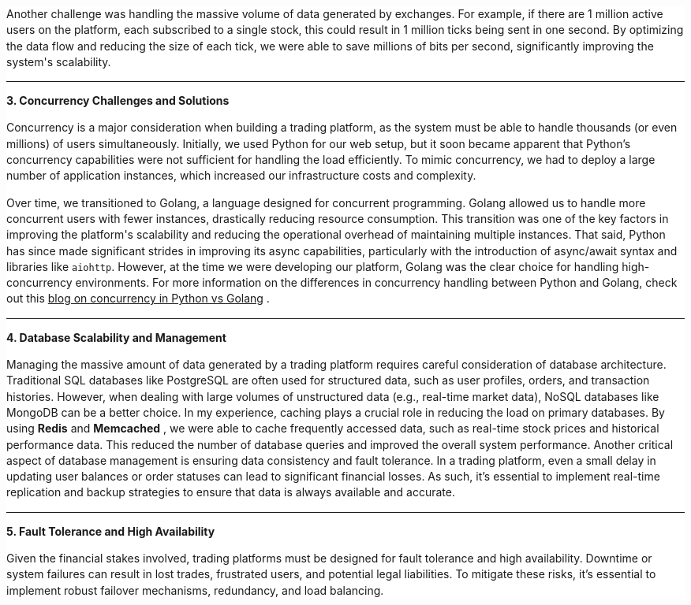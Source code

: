 Another challenge was handling the massive volume of data generated by exchanges. For example, if there are 1 million active users on the platform, each subscribed to a single stock, this could result in 1 million ticks being sent in one second. By optimizing the data flow and reducing the size of each tick, we were able to save millions of bits per second, significantly improving the system's scalability.


---

**3. Concurrency Challenges and Solutions** 

Concurrency is a major consideration when building a trading platform, as the system must be able to handle thousands (or even millions) of users simultaneously. Initially, we used Python for our web setup, but it soon became apparent that Python’s concurrency capabilities were not sufficient for handling the load efficiently. To mimic concurrency, we had to deploy a large number of application instances, which increased our infrastructure costs and complexity.

Over time, we transitioned to Golang, a language designed for concurrent programming. Golang allowed us to handle more concurrent users with fewer instances, drastically reducing resource consumption. This transition was one of the key factors in improving the platform's scalability and reducing the operational overhead of maintaining multiple instances.
That said, Python has since made significant strides in improving its async capabilities, particularly with the introduction of async/await syntax and libraries like `aiohttp`. However, at the time we were developing our platform, Golang was the clear choice for handling high-concurrency environments. For more information on the differences in concurrency handling between Python and Golang, check out this [blog on concurrency in Python vs Golang](https://blog.isahil.me/posts/concurrency_in_python_vs_golang/) .

---

**4. Database Scalability and Management** 

Managing the massive amount of data generated by a trading platform requires careful consideration of database architecture. Traditional SQL databases like PostgreSQL are often used for structured data, such as user profiles, orders, and transaction histories. However, when dealing with large volumes of unstructured data (e.g., real-time market data), NoSQL databases like MongoDB can be a better choice.
In my experience, caching plays a crucial role in reducing the load on primary databases. By using **Redis**  and **Memcached** , we were able to cache frequently accessed data, such as real-time stock prices and historical performance data. This reduced the number of database queries and improved the overall system performance.
Another critical aspect of database management is ensuring data consistency and fault tolerance. In a trading platform, even a small delay in updating user balances or order statuses can lead to significant financial losses. As such, it’s essential to implement real-time replication and backup strategies to ensure that data is always available and accurate.


---

**5. Fault Tolerance and High Availability** 

Given the financial stakes involved, trading platforms must be designed for fault tolerance and high availability. Downtime or system failures can result in lost trades, frustrated users, and potential legal liabilities. To mitigate these risks, it’s essential to implement robust failover mechanisms, redundancy, and load balancing.
